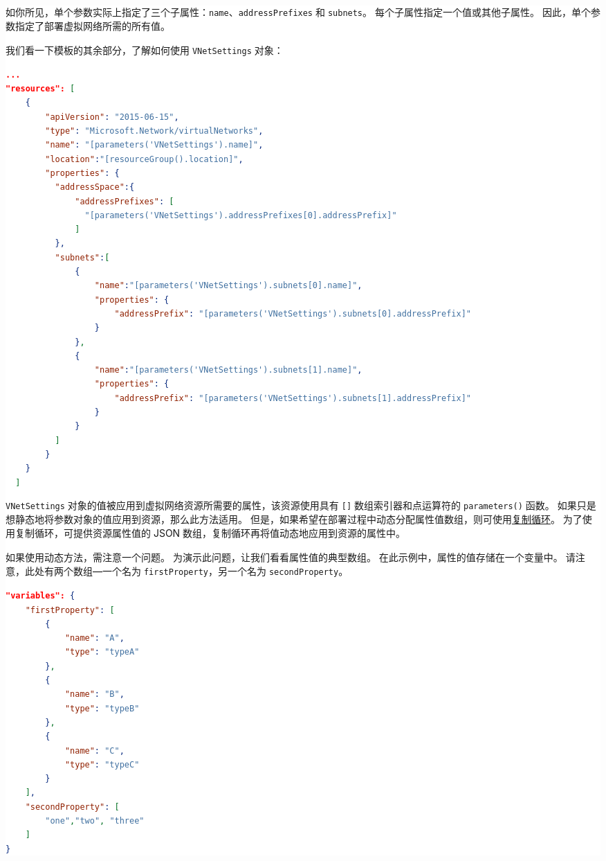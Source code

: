 如你所见，单个参数实际上指定了三个子属性：`name`、`addressPrefixes` 和 `subnets`。 每个子属性指定一个值或其他子属性。 因此，单个参数指定了部署虚拟网络所需的所有值。

我们看一下模板的其余部分，了解如何使用 `VNetSettings` 对象：

```json
...
"resources": [
    {
        "apiVersion": "2015-06-15",
        "type": "Microsoft.Network/virtualNetworks",
        "name": "[parameters('VNetSettings').name]",
        "location":"[resourceGroup().location]",
        "properties": {
          "addressSpace":{
              "addressPrefixes": [
                "[parameters('VNetSettings').addressPrefixes[0].addressPrefix]"
              ]
          },
          "subnets":[
              {
                  "name":"[parameters('VNetSettings').subnets[0].name]",
                  "properties": {
                      "addressPrefix": "[parameters('VNetSettings').subnets[0].addressPrefix]"
                  }
              },
              {
                  "name":"[parameters('VNetSettings').subnets[1].name]",
                  "properties": {
                      "addressPrefix": "[parameters('VNetSettings').subnets[1].addressPrefix]"
                  }
              }
          ]
        }
    }
  ]
```
`VNetSettings` 对象的值被应用到虚拟网络资源所需要的属性，该资源使用具有 `[]` 数组索引器和点运算符的 `parameters()` 函数。 如果只是想静态地将参数对象的值应用到资源，那么此方法适用。 但是，如果希望在部署过程中动态分配属性值数组，则可使用[复制循环][azure-resource-manager-create-multiple-instances]。 为了使用复制循环，可提供资源属性值的 JSON 数组，复制循环再将值动态地应用到资源的属性中。 

如果使用动态方法，需注意一个问题。 为演示此问题，让我们看看属性值的典型数组。 在此示例中，属性的值存储在一个变量中。 请注意，此处有两个数组&mdash;一个名为 `firstProperty`，另一个名为 `secondProperty`。 

```json
"variables": {
    "firstProperty": [
        {
            "name": "A",
            "type": "typeA"
        },
        {
            "name": "B",
            "type": "typeB"
        },
        {
            "name": "C",
            "type": "typeC"
        }
    ],
    "secondProperty": [
        "one","two", "three"
    ]
}
```


[azure-resource-manager-authoring-templates]: /azure/azure-resource-manager/resource-group-authoring-templates
[azure-resource-manager-create-template]: /azure/azure-resource-manager/resource-manager-create-first-template
[azure-resource-manager-create-multiple-instances]: /azure/azure-resource-manager/resource-group-create-multiple
[azure-resource-manager-functions]: /azure/azure-resource-manager/resource-group-template-functions-resource
[nsg]: /azure/virtual-network/virtual-networks-nsg